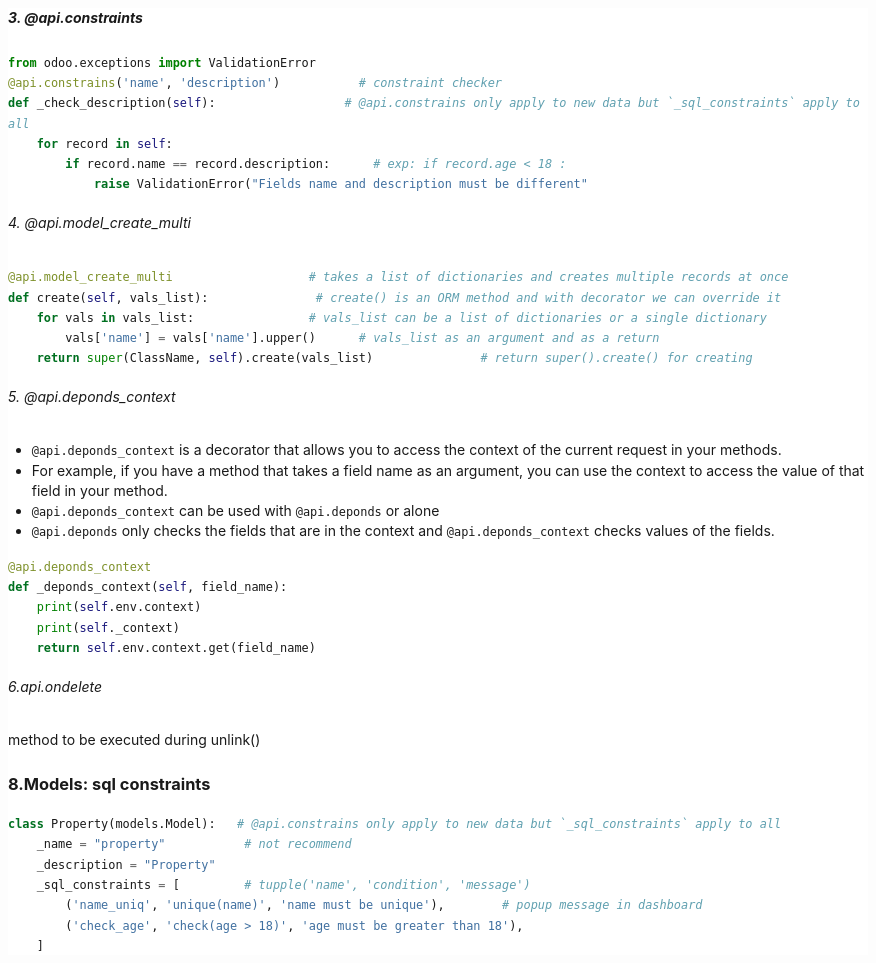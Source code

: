 ##### 3. @api.constraints
```py
from odoo.exceptions import ValidationError
@api.constrains('name', 'description')           # constraint checker
def _check_description(self):                  # @api.constrains only apply to new data but `_sql_constraints` apply to all
    for record in self:
        if record.name == record.description:      # exp: if record.age < 18 :
            raise ValidationError("Fields name and description must be different"
```

###### 4. @api.model_create_multi
```py
@api.model_create_multi                   # takes a list of dictionaries and creates multiple records at once
def create(self, vals_list):               # create() is an ORM method and with decorator we can override it
    for vals in vals_list:                # vals_list can be a list of dictionaries or a single dictionary 
        vals['name'] = vals['name'].upper()      # vals_list as an argument and as a return
    return super(ClassName, self).create(vals_list)               # return super().create() for creating
```

###### 5. @api.deponds_context
+ `@api.deponds_context` is a decorator that allows you to access the context of the current request in your methods.
+ For example, if you have a method that takes a field name as an argument, you can use the context to access the value of that field in your method.
+ `@api.deponds_context` can be used with `@api.deponds` or alone
+ `@api.deponds` only checks the fields that are in the context and `@api.deponds_context` checks values of the fields.

```py
@api.deponds_context
def _deponds_context(self, field_name):
    print(self.env.context)
    print(self._context)
    return self.env.context.get(field_name)
```
###### 6.api.ondelete
method to be executed during unlink()



### 8.Models: sql constraints
```py
class Property(models.Model):   # @api.constrains only apply to new data but `_sql_constraints` apply to all
    _name = "property"           # not recommend
    _description = "Property"
    _sql_constraints = [         # tupple('name', 'condition', 'message')
        ('name_uniq', 'unique(name)', 'name must be unique'),        # popup message in dashboard
        ('check_age', 'check(age > 18)', 'age must be greater than 18'),
    ]
```
